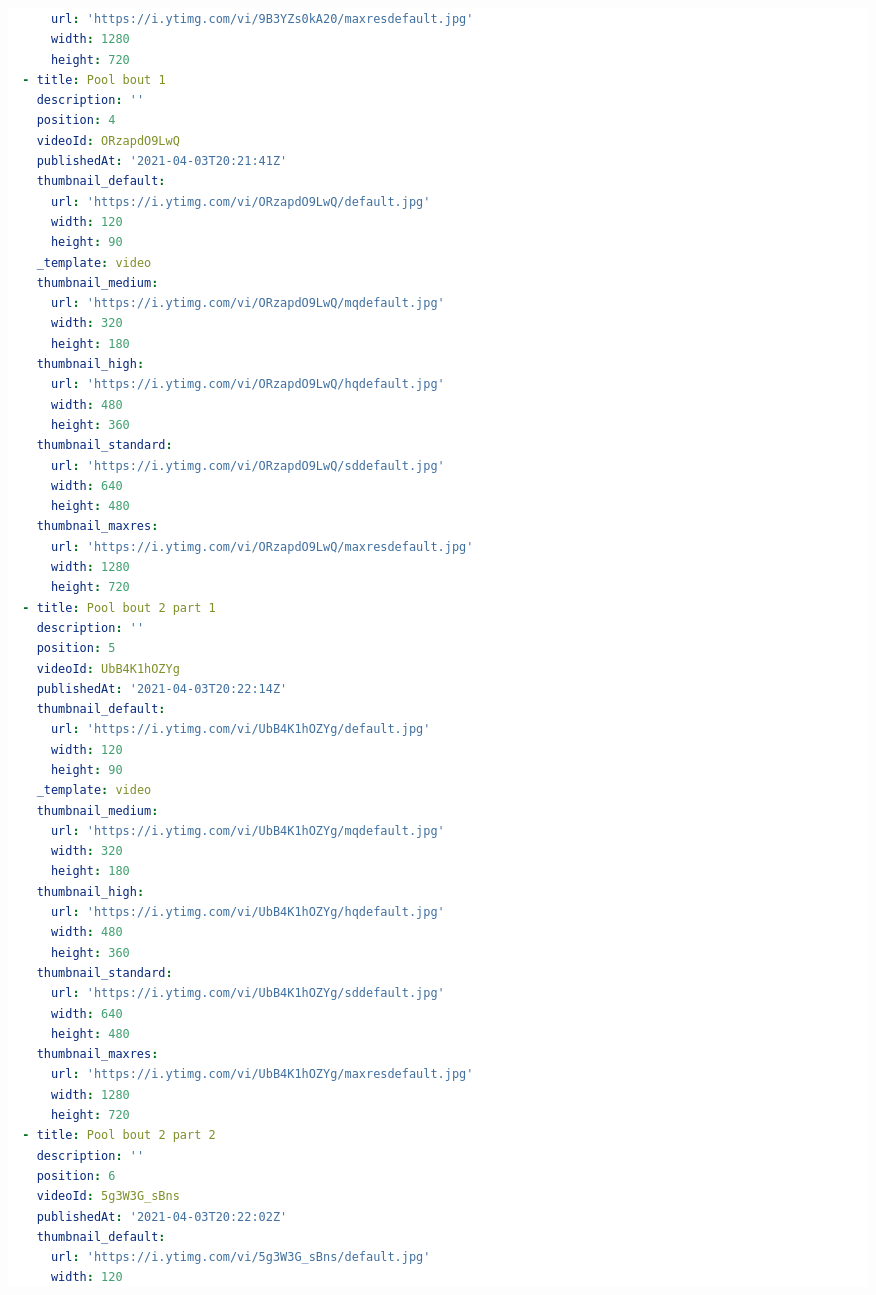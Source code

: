 ```yaml
      url: 'https://i.ytimg.com/vi/9B3YZs0kA20/maxresdefault.jpg'
      width: 1280
      height: 720
  - title: Pool bout 1
    description: ''
    position: 4
    videoId: ORzapdO9LwQ
    publishedAt: '2021-04-03T20:21:41Z'
    thumbnail_default:
      url: 'https://i.ytimg.com/vi/ORzapdO9LwQ/default.jpg'
      width: 120
      height: 90
    _template: video
    thumbnail_medium:
      url: 'https://i.ytimg.com/vi/ORzapdO9LwQ/mqdefault.jpg'
      width: 320
      height: 180
    thumbnail_high:
      url: 'https://i.ytimg.com/vi/ORzapdO9LwQ/hqdefault.jpg'
      width: 480
      height: 360
    thumbnail_standard:
      url: 'https://i.ytimg.com/vi/ORzapdO9LwQ/sddefault.jpg'
      width: 640
      height: 480
    thumbnail_maxres:
      url: 'https://i.ytimg.com/vi/ORzapdO9LwQ/maxresdefault.jpg'
      width: 1280
      height: 720
  - title: Pool bout 2 part 1
    description: ''
    position: 5
    videoId: UbB4K1hOZYg
    publishedAt: '2021-04-03T20:22:14Z'
    thumbnail_default:
      url: 'https://i.ytimg.com/vi/UbB4K1hOZYg/default.jpg'
      width: 120
      height: 90
    _template: video
    thumbnail_medium:
      url: 'https://i.ytimg.com/vi/UbB4K1hOZYg/mqdefault.jpg'
      width: 320
      height: 180
    thumbnail_high:
      url: 'https://i.ytimg.com/vi/UbB4K1hOZYg/hqdefault.jpg'
      width: 480
      height: 360
    thumbnail_standard:
      url: 'https://i.ytimg.com/vi/UbB4K1hOZYg/sddefault.jpg'
      width: 640
      height: 480
    thumbnail_maxres:
      url: 'https://i.ytimg.com/vi/UbB4K1hOZYg/maxresdefault.jpg'
      width: 1280
      height: 720
  - title: Pool bout 2 part 2
    description: ''
    position: 6
    videoId: 5g3W3G_sBns
    publishedAt: '2021-04-03T20:22:02Z'
    thumbnail_default:
      url: 'https://i.ytimg.com/vi/5g3W3G_sBns/default.jpg'
      width: 120
```